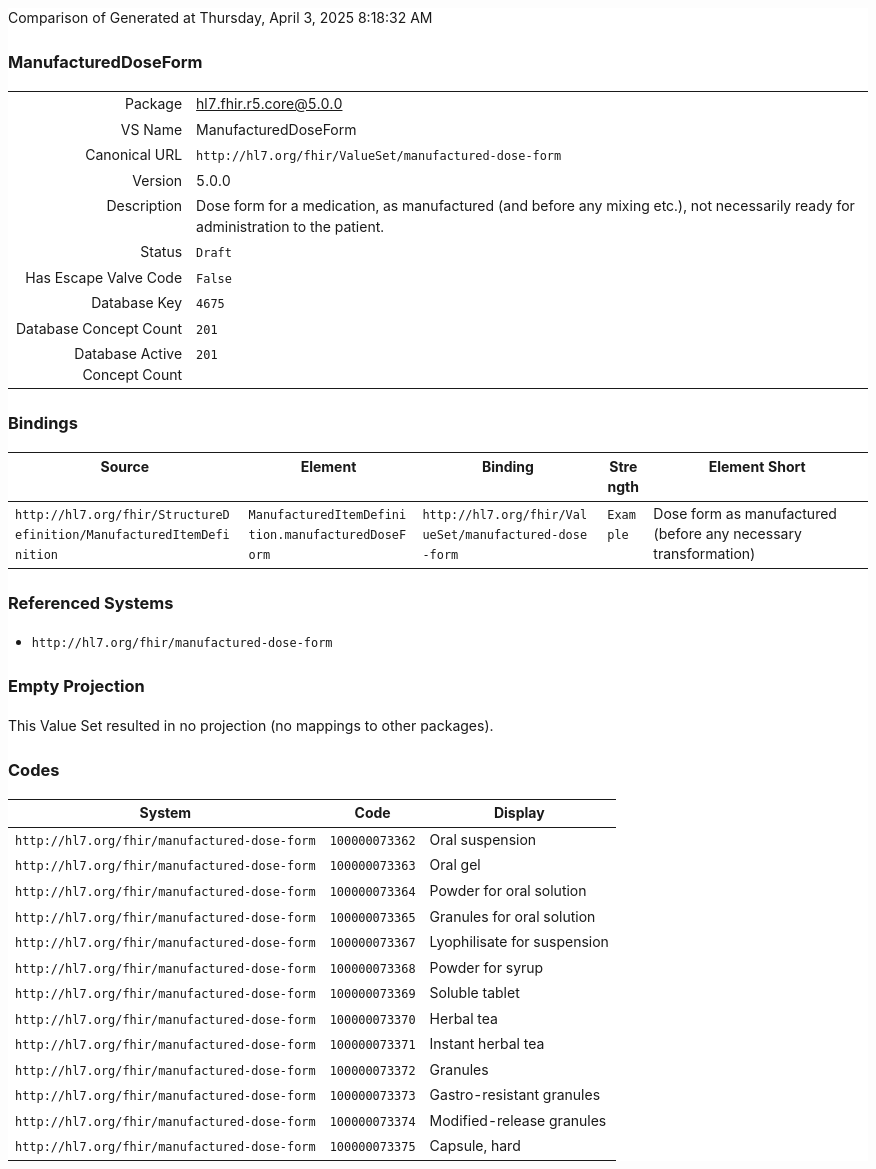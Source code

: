 Comparison of 
Generated at Thursday, April 3, 2025 8:18:32 AM

### ManufacturedDoseForm

|      |     |
| ---: | --- |
| Package | hl7.fhir.r5.core@5.0.0 |
| VS Name | ManufacturedDoseForm |
| Canonical URL | `http://hl7.org/fhir/ValueSet/manufactured-dose-form` |
| Version | 5.0.0 |
| Description | Dose form for a medication, as manufactured (and before any mixing etc.), not necessarily ready for administration to the patient. |
| Status | `Draft` |
| Has Escape Valve Code | `False` |
| Database Key | `4675` |
| Database Concept Count | `201` |
| Database Active Concept Count | `201` |
### Bindings

| Source | Element | Binding | Strength | Element Short |
| ------ | ------- | ------- | -------- | ------------- |
| `http://hl7.org/fhir/StructureDefinition/ManufacturedItemDefinition` | `ManufacturedItemDefinition.manufacturedDoseForm` | `http://hl7.org/fhir/ValueSet/manufactured-dose-form` | `Example` | Dose form as manufactured (before any necessary transformation) |

### Referenced Systems

* `http://hl7.org/fhir/manufactured-dose-form`
### Empty Projection

This Value Set resulted in no projection (no mappings to other packages).

### Codes

| System | Code | Display |
| ------ | ---- | ------- |
| `http://hl7.org/fhir/manufactured-dose-form` | `100000073362` | Oral suspension |
| `http://hl7.org/fhir/manufactured-dose-form` | `100000073363` | Oral gel |
| `http://hl7.org/fhir/manufactured-dose-form` | `100000073364` | Powder for oral solution |
| `http://hl7.org/fhir/manufactured-dose-form` | `100000073365` | Granules for oral solution |
| `http://hl7.org/fhir/manufactured-dose-form` | `100000073367` | Lyophilisate for suspension |
| `http://hl7.org/fhir/manufactured-dose-form` | `100000073368` | Powder for syrup |
| `http://hl7.org/fhir/manufactured-dose-form` | `100000073369` | Soluble tablet |
| `http://hl7.org/fhir/manufactured-dose-form` | `100000073370` | Herbal tea |
| `http://hl7.org/fhir/manufactured-dose-form` | `100000073371` | Instant herbal tea |
| `http://hl7.org/fhir/manufactured-dose-form` | `100000073372` | Granules |
| `http://hl7.org/fhir/manufactured-dose-form` | `100000073373` | Gastro-resistant granules |
| `http://hl7.org/fhir/manufactured-dose-form` | `100000073374` | Modified-release granules |
| `http://hl7.org/fhir/manufactured-dose-form` | `100000073375` | Capsule, hard |